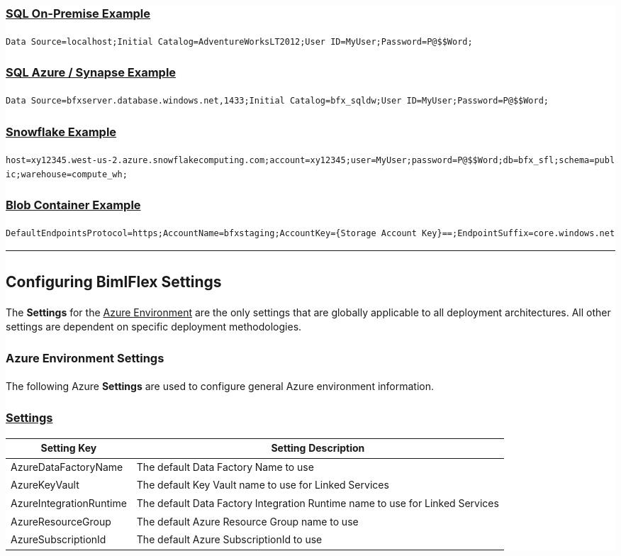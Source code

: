 ### [SQL On-Premise Example](#tab/connection-string-adf-mssql-example)

```cmd
Data Source=localhost;Initial Catalog=AdventureWorksLT2012;User ID=MyUser;Password=P@$$Word;
```

### [SQL Azure / Synapse Example](#tab/connection-string-adf-sqldb-example)

```cmd
Data Source=bfxserver.database.windows.net,1433;Initial Catalog=bfx_sqldw;User ID=MyUser;Password=P@$$Word;
```

### [Snowflake Example](#tab/connection-string-adf-sfl-example)

```cmd
host=xy12345.west-us-2.azure.snowflakecomputing.com;account=xy12345;user=MyUser;password=P@$$Word;db=bfx_sfl;schema=public;warehouse=compute_wh;
```

### [Blob Container Example](#tab/connection-string-adf-blob-example)

```cmd
DefaultEndpointsProtocol=https;AccountName=bfxstaging;AccountKey={Storage Account Key}==;EndpointSuffix=core.windows.net
```

***

## Configuring BimlFlex Settings

The **Settings** for the [Azure Environment](#azure-environment-settings) are the only settings that are globally applicable to all deployment architectures.
All other settings are dependent on specific deployment methodologies.

### Azure Environment Settings

The following Azure **Settings** are used to configure general Azure environment information.  

### [Settings](#tab/azure-environment-settings)

| Setting Key             | Setting Description                                                          |
| ----------------------- | ---------------------------------------------------------------------------- |
| AzureDataFactoryName    | The default Data Factory Name to use                                         |
| AzureKeyVault           | The default Key Vault name to use for Linked Services                        |
| AzureIntegrationRuntime | The default Data Factory Integration Runtime name to use for Linked Services |
| AzureResourceGroup      | The default Azure Resource Group name to use                                 |
| AzureSubscriptionId     | The default Azure SubscriptionId to use                                      |
